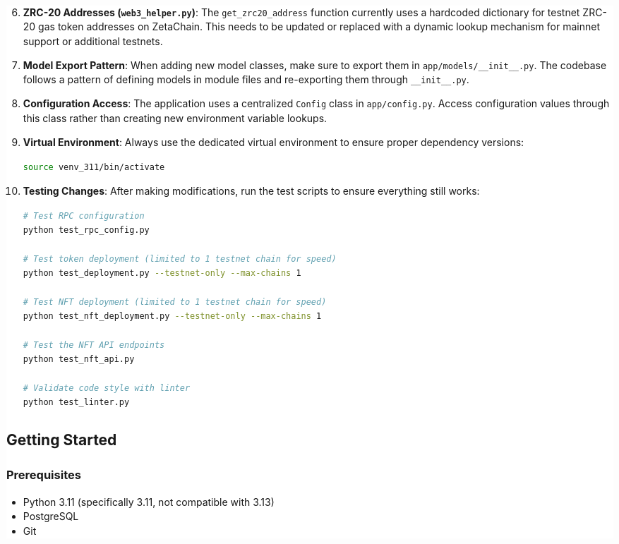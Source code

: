 6. **ZRC-20 Addresses (`web3_helper.py`)**: The `get_zrc20_address` function currently uses a hardcoded dictionary for testnet ZRC-20 gas token addresses on ZetaChain. This needs to be updated or replaced with a dynamic lookup mechanism for mainnet support or additional testnets.

7. **Model Export Pattern**: When adding new model classes, make sure to export them in `app/models/__init__.py`. The codebase follows a pattern of defining models in module files and re-exporting them through `__init__.py`.

8. **Configuration Access**: The application uses a centralized `Config` class in `app/config.py`. Access configuration values through this class rather than creating new environment variable lookups.

9. **Virtual Environment**: Always use the dedicated virtual environment to ensure proper dependency versions:
   ```bash
   source venv_311/bin/activate
   ```

10. **Testing Changes**: After making modifications, run the test scripts to ensure everything still works:
    ```bash
    # Test RPC configuration
    python test_rpc_config.py
    
    # Test token deployment (limited to 1 testnet chain for speed)
    python test_deployment.py --testnet-only --max-chains 1
    
    # Test NFT deployment (limited to 1 testnet chain for speed)
    python test_nft_deployment.py --testnet-only --max-chains 1
    
    # Test the NFT API endpoints
    python test_nft_api.py
    
    # Validate code style with linter
    python test_linter.py
    ```

## Getting Started

### Prerequisites

- Python 3.11 (specifically 3.11, not compatible with 3.13)
- PostgreSQL
- Git
